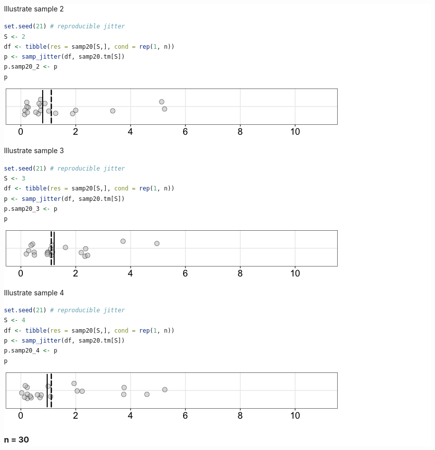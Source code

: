 Illustrate sample 2

``` r
set.seed(21) # reproducible jitter
S <- 2
df <- tibble(res = samp20[S,], cond = rep(1, n))
p <- samp_jitter(df, samp20.tm[S])
p.samp20_2 <- p
p
```

![](sampdist_files/figure-markdown_github/unnamed-chunk-12-1.png)

Illustrate sample 3

``` r
set.seed(21) # reproducible jitter
S <- 3
df <- tibble(res = samp20[S,], cond = rep(1, n))
p <- samp_jitter(df, samp20.tm[S])
p.samp20_3 <- p
p
```

![](sampdist_files/figure-markdown_github/unnamed-chunk-13-1.png)

Illustrate sample 4

``` r
set.seed(21) # reproducible jitter
S <- 4
df <- tibble(res = samp20[S,], cond = rep(1, n))
p <- samp_jitter(df, samp20.tm[S])
p.samp20_4 <- p
p
```

![](sampdist_files/figure-markdown_github/unnamed-chunk-14-1.png)

### n = 30

